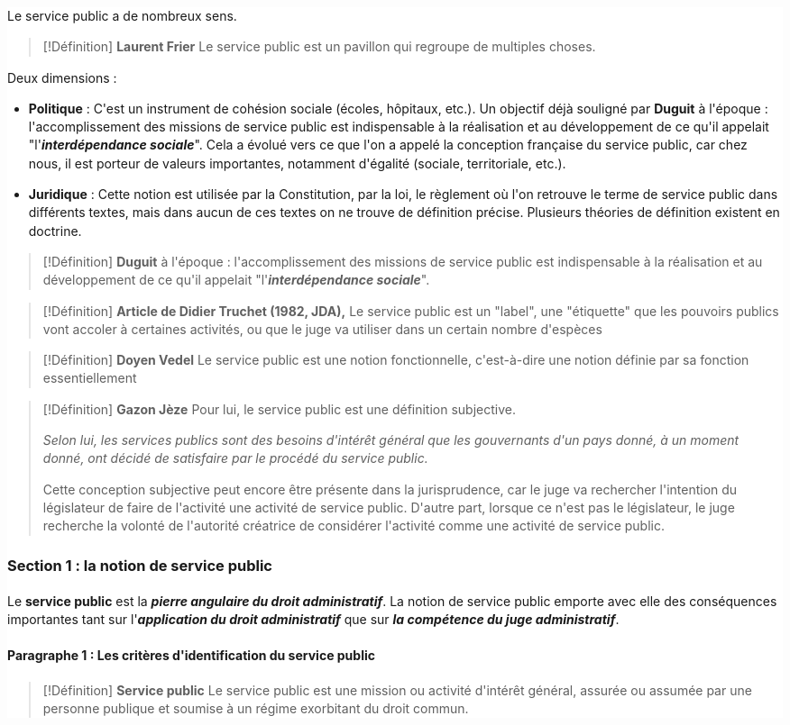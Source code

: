 Le service public a de nombreux sens. 

> [!Définition]
> **Laurent Frier**
> Le service public est un pavillon qui regroupe de multiples choses.

Deux dimensions :

- **Politique** : C'est un instrument de cohésion sociale (écoles, hôpitaux, etc.). Un objectif déjà souligné par **Duguit** à l'époque : l'accomplissement des missions de service public est indispensable à la réalisation et au développement de ce qu'il appelait "l'***interdépendance sociale***". Cela a évolué vers ce que l'on a appelé la conception française du service public, car chez nous, il est porteur de valeurs importantes, notamment d'égalité (sociale, territoriale, etc.).

- **Juridique** : Cette notion est utilisée par la Constitution, par la loi, le règlement où l'on retrouve le terme de service public dans différents textes, mais dans aucun de ces textes on ne trouve de définition précise. Plusieurs théories de définition existent en doctrine. 

> [!Définition]
> **Duguit** à l'époque : l'accomplissement des missions de service public est indispensable à la réalisation et au développement de ce qu'il appelait "l'***interdépendance sociale***".

> [!Définition]
> **Article de Didier Truchet (1982, JDA),**
> Le service public est un "label", une "étiquette" que les pouvoirs publics vont accoler à certaines activités, ou que le juge va utiliser dans un certain nombre d'espèces

> [!Définition]
> **Doyen Vedel**
>  Le service public est une notion fonctionnelle, c'est-à-dire une notion définie par sa fonction essentiellement

> [!Définition]
> **Gazon Jèze**
>  Pour lui, le service public est une définition subjective. 
>  
>  *Selon lui, les services publics sont des besoins d'intérêt général que les gouvernants d'un pays donné, à un moment donné, ont décidé de satisfaire par le procédé du service public.* 
>  
>  Cette conception subjective peut encore être présente dans la jurisprudence, car le juge va rechercher l'intention du législateur de faire de l'activité une activité de service public. D'autre part, lorsque ce n'est pas le législateur, le juge recherche la volonté de l'autorité créatrice de considérer l'activité comme une activité de service public.

### Section 1 : la notion de service public
Le **service public** est la ***pierre angulaire du droit administratif***. La notion de service public emporte avec elle des conséquences importantes tant sur l'***application du droit administratif*** que sur ***la compétence du juge administratif***.

#### Paragraphe 1 : Les critères d'identification du service public
> [!Définition]
> **Service public**
>Le service public est une mission ou activité d'intérêt général, assurée ou assumée par une personne publique et soumise à un régime exorbitant du droit commun.
